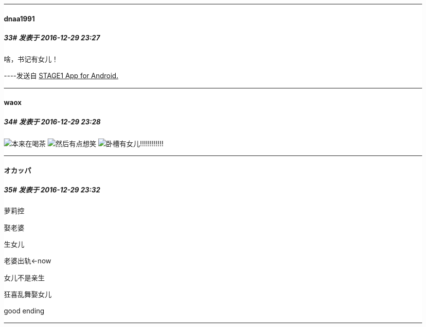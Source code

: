 
-----

####  dnaa1991  
##### 33#       发表于 2016-12-29 23:27




啥，书记有女儿！


----发送自 [STAGE1 App for Android.](http://stage1.5j4m.com/?1.22)







-----

####  waox  
##### 34#       发表于 2016-12-29 23:28



<img src="https://static.saraba1st.com/image/smiley/face/119.gif" referrerpolicy="no-referrer">本来在喝茶
<img src="https://static.saraba1st.com/image/smiley/face/191.gif" referrerpolicy="no-referrer">然后有点想笑
<img src="https://static.saraba1st.com/image/smiley/face/149.gif" referrerpolicy="no-referrer">卧槽有女儿!!!!!!!!!!!!







-----

####  オカッパ  
##### 35#       发表于 2016-12-29 23:32




萝莉控

娶老婆

生女儿

老婆出轨←now

女儿不是亲生

狂喜乱舞娶女儿

good ending







-----
